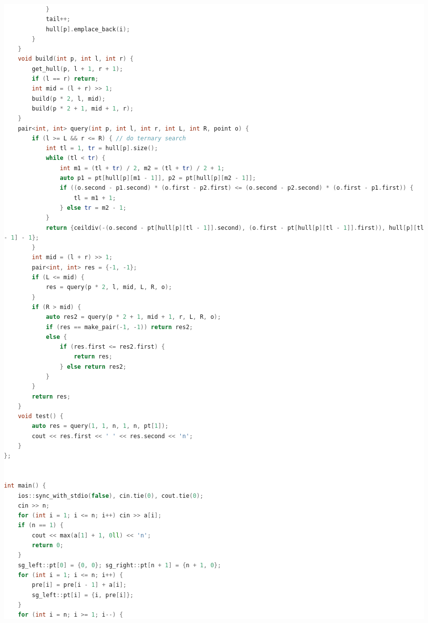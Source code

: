 ```cpp
			}
			tail++;
			hull[p].emplace_back(i);
		}
	}
	void build(int p, int l, int r) {
		get_hull(p, l + 1, r + 1);
		if (l == r) return;
		int mid = (l + r) >> 1;
		build(p * 2, l, mid);
		build(p * 2 + 1, mid + 1, r);
	}
	pair<int, int> query(int p, int l, int r, int L, int R, point o) {
		if (l >= L && r <= R) { // do ternary search
			int tl = 1, tr = hull[p].size();
			while (tl < tr) {
				int m1 = (tl + tr) / 2, m2 = (tl + tr) / 2 + 1;
				auto p1 = pt[hull[p][m1 - 1]], p2 = pt[hull[p][m2 - 1]];
				if ((o.second - p1.second) * (o.first - p2.first) <= (o.second - p2.second) * (o.first - p1.first)) {
					tl = m1 + 1;
				} else tr = m2 - 1;
			}
			return {ceildiv(-(o.second - pt[hull[p][tl - 1]].second), (o.first - pt[hull[p][tl - 1]].first)), hull[p][tl - 1] - 1};
		}
		int mid = (l + r) >> 1;
		pair<int, int> res = {-1, -1};
		if (L <= mid) {
			res = query(p * 2, l, mid, L, R, o);
		} 
		if (R > mid) {
			auto res2 = query(p * 2 + 1, mid + 1, r, L, R, o);
			if (res == make_pair(-1, -1)) return res2;
			else {
				if (res.first <= res2.first) {
					return res;
				} else return res2;
			}
		}
		return res;
	}
	void test() {
		auto res = query(1, 1, n, 1, n, pt[1]);
		cout << res.first << ' ' << res.second << 'n';
	}
};


int main() {
	ios::sync_with_stdio(false), cin.tie(0), cout.tie(0);
	cin >> n;
	for (int i = 1; i <= n; i++) cin >> a[i];
	if (n == 1) {
		cout << max(a[1] + 1, 0ll) << 'n';
		return 0;
	}
	sg_left::pt[0] = {0, 0}; sg_right::pt[n + 1] = {n + 1, 0};
	for (int i = 1; i <= n; i++) {
		pre[i] = pre[i - 1] + a[i];
		sg_left::pt[i] = {i, pre[i]};
	}
	for (int i = n; i >= 1; i--) {
```